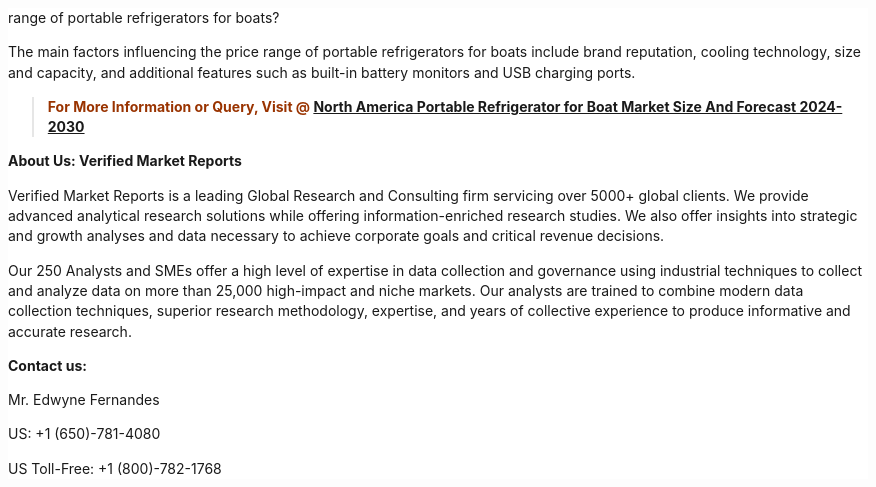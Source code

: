 range of portable refrigerators for boats?</div><div></h2><p>The main factors influencing the price range of portable refrigerators for boats include brand reputation, cooling technology, size and capacity, and additional features such as built-in battery monitors and USB charging ports.</p></body></html></p><blockquote><p><span style="color: #993300;"><strong>For More Information or Query, Visit @ <a href="https://www.verifiedmarketreports.com/product/portable-refrigerator-for-boat-market/">North America Portable Refrigerator for Boat Market Size And Forecast 2024-2030</a></strong></span></p></blockquote><p><strong>About Us: Verified Market Reports</strong></p><p>Verified Market Reports is a leading Global Research and Consulting firm servicing over 5000+ global clients. We provide advanced analytical research solutions while offering information-enriched research studies. We also offer insights into strategic and growth analyses and data necessary to achieve corporate goals and critical revenue decisions.</p><p>Our 250 Analysts and SMEs offer a high level of expertise in data collection and governance using industrial techniques to collect and analyze data on more than 25,000 high-impact and niche markets. Our analysts are trained to combine modern data collection techniques, superior research methodology, expertise, and years of collective experience to produce informative and accurate research.</p><p><strong>Contact us:</strong></p><p>Mr. Edwyne Fernandes</p><p>US: +1 (650)-781-4080</p><p>US Toll-Free: +1 (800)-782-1768</p>
